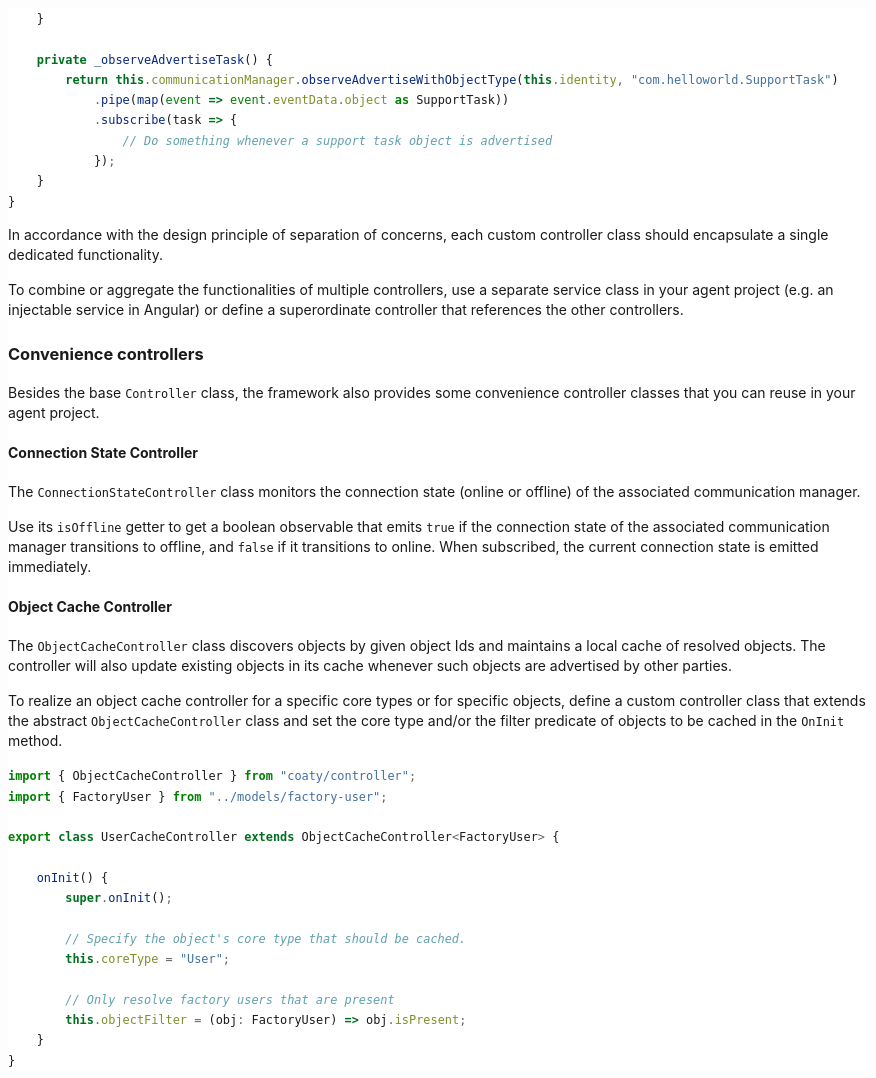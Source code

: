 ```ts
    }

    private _observeAdvertiseTask() {
        return this.communicationManager.observeAdvertiseWithObjectType(this.identity, "com.helloworld.SupportTask")
            .pipe(map(event => event.eventData.object as SupportTask))
            .subscribe(task => {
                // Do something whenever a support task object is advertised
            });
    }
}
```

In accordance with the design principle of separation of concerns, each
custom controller class should encapsulate a single dedicated functionality.

To combine or aggregate the functionalities of multiple controllers, use
a separate service class in your agent project (e.g. an injectable service
in Angular) or define a superordinate controller that references the
other controllers.

### Convenience controllers

Besides the base `Controller` class, the framework also provides
some convenience controller classes that you can reuse in your
agent project.

#### Connection State Controller

The `ConnectionStateController` class monitors the connection state (online or offline)
of the associated communication manager.

Use its  `isOffline` getter to get a boolean observable that emits `true` if the
connection state of the associated communication manager transitions to offline, and
`false` if it transitions to online. When subscribed, the current connection state is
emitted immediately.

#### Object Cache Controller

The `ObjectCacheController` class discovers objects by given object Ids
and maintains a local cache of resolved objects. The controller will also
update existing objects in its cache whenever such objects are advertised
by other parties.

To realize an object cache controller for a specific core types or for specific objects,
define a custom controller class that extends the abstract `ObjectCacheController` class and
set the core type and/or the filter predicate of objects to be cached in the `OnInit` method.

```ts
import { ObjectCacheController } from "coaty/controller";
import { FactoryUser } from "../models/factory-user";

export class UserCacheController extends ObjectCacheController<FactoryUser> {

    onInit() {
        super.onInit();

        // Specify the object's core type that should be cached.
        this.coreType = "User";

        // Only resolve factory users that are present
        this.objectFilter = (obj: FactoryUser) => obj.isPresent;
    }
}
```
